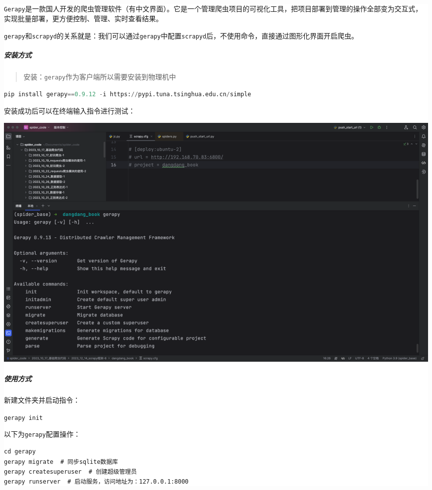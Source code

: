 `Gerapy`是一款国人开发的爬虫管理软件（有中文界面）。它是一个管理爬虫项目的可视化工具，把项目部署到管理的操作全部变为交互式，实现批量部署，更方便控制、管理、实时查看结果。

`gerapy`和`scrapyd`的关系就是：我们可以通过`gerapy`中配置`scrapyd`后，不使用命令，直接通过图形化界面开启爬虫。

##### 安装方式

> 安装：`gerapy`作为客户端所以需要安装到物理机中

```python
pip install gerapy==0.9.12 -i https://pypi.tuna.tsinghua.edu.cn/simple
```

安装成功后可以在终端输入指令进行测试：

![gerapy的安装与测试](img/gerapy的安装与测试.png)

##### 使用方式

新建文件夹并启动指令：

```shell
gerapy init
```

以下为`gerapy`配置操作：

```shell
cd gerapy
gerapy migrate  # 同步sqlite数据库
gerapy createsuperuser  # 创建超级管理员
gerapy runserver  # 启动服务，访问地址为：127.0.0.1:8000
```
